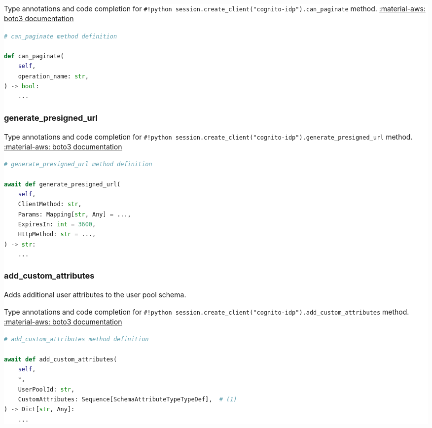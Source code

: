

Type annotations and code completion for `#!python session.create_client("cognito-idp").can_paginate` method.
[:material-aws: boto3 documentation](https://boto3.amazonaws.com/v1/documentation/api/latest/reference/services/cognito-idp/client/can_paginate.html)

```python
# can_paginate method definition

def can_paginate(
    self,
    operation_name: str,
) -> bool:
    ...
```


### generate\_presigned\_url



Type annotations and code completion for `#!python session.create_client("cognito-idp").generate_presigned_url` method.
[:material-aws: boto3 documentation](https://boto3.amazonaws.com/v1/documentation/api/latest/reference/services/cognito-idp/client/generate_presigned_url.html)

```python
# generate_presigned_url method definition

await def generate_presigned_url(
    self,
    ClientMethod: str,
    Params: Mapping[str, Any] = ...,
    ExpiresIn: int = 3600,
    HttpMethod: str = ...,
) -> str:
    ...
```


### add\_custom\_attributes

Adds additional user attributes to the user pool schema.

Type annotations and code completion for `#!python session.create_client("cognito-idp").add_custom_attributes` method.
[:material-aws: boto3 documentation](https://boto3.amazonaws.com/v1/documentation/api/latest/reference/services/cognito-idp/client/add_custom_attributes.html)

```python
# add_custom_attributes method definition

await def add_custom_attributes(
    self,
    *,
    UserPoolId: str,
    CustomAttributes: Sequence[SchemaAttributeTypeTypeDef],  # (1)
) -> Dict[str, Any]:
    ...
```
